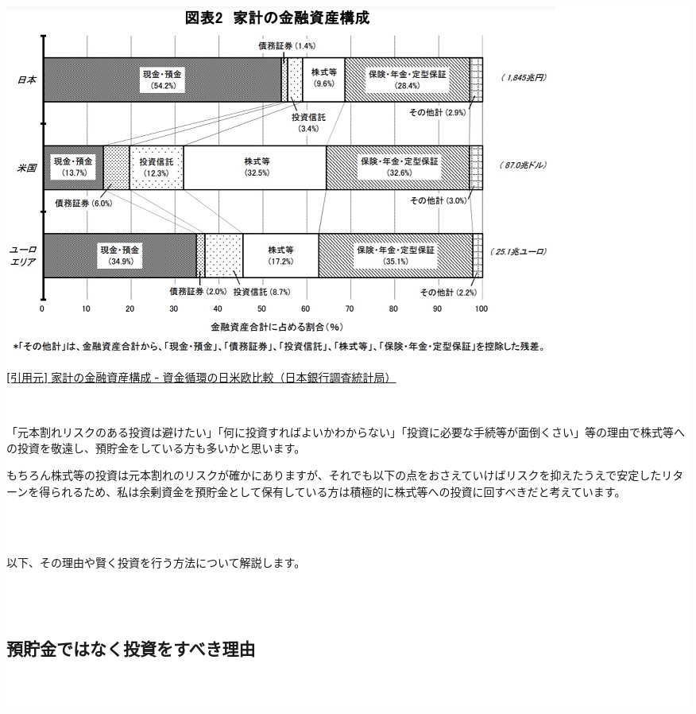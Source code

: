 ![asset-allocation](asset-allocation.jpg)

<a href="https://www.boj.or.jp/statistics/sj/sjhiq.pdf" class="centered-link">[引用元] 家計の金融資産構成 - 資金循環の日米欧比較（日本銀行調査統計局）</a>


<br />


「元本割れリスクのある投資は避けたい」「何に投資すればよいかわからない」「投資に必要な手続等が面倒くさい」等の理由で株式等への投資を敬遠し、預貯金をしている方も多いかと思います。



もちろん株式等の投資は元本割れのリスクが確かにありますが、それでも以下の点をおさえていけばリスクを抑えたうえで安定したリターンを得られるため、私は余剰資金を預貯金として保有している方は積極的に株式等への投資に回すべきだと考えています。

<br />
<br />

以下、その理由や賢く投資を行う方法について解説します。

<br />
<br />


## 預貯金ではなく投資をすべき理由

<br />
<br />

